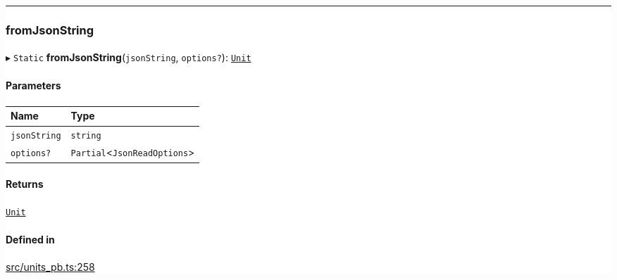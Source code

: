 ___

### fromJsonString

▸ `Static` **fromJsonString**(`jsonString`, `options?`): [`Unit`](Unit.md)

#### Parameters

| Name | Type |
| :------ | :------ |
| `jsonString` | `string` |
| `options?` | `Partial`<`JsonReadOptions`\> |

#### Returns

[`Unit`](Unit.md)

#### Defined in

[src/units_pb.ts:258](https://github.com/TCUBEAI-TECHNOLOGIES-PRIVATE-LIMITED/ts-sdk/blob/85a94f2/src/units_pb.ts#L258)
